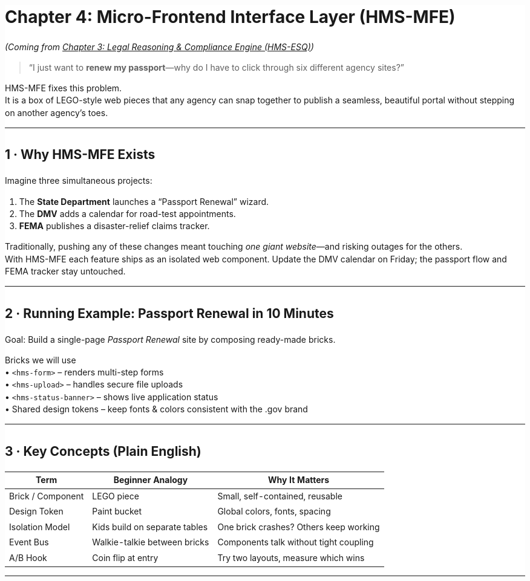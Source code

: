 # Chapter 4: Micro-Frontend Interface Layer (HMS-MFE)

*(Coming from [Chapter 3: Legal Reasoning & Compliance Engine (HMS-ESQ)](03_legal_reasoning___compliance_engine__hms_esq__.md))*  

> “I just want to **renew my passport**—why do I have to click through six different agency sites?”

HMS-MFE fixes this problem.  
It is a box of LEGO-style web pieces that any agency can snap together to publish a seamless, beautiful portal without stepping on another agency’s toes.

---

## 1 · Why HMS-MFE Exists

Imagine three simultaneous projects:  

1. The **State Department** launches a “Passport Renewal” wizard.  
2. The **DMV** adds a calendar for road-test appointments.  
3. **FEMA** publishes a disaster-relief claims tracker.

Traditionally, pushing any of these changes meant touching *one giant website*—and risking outages for the others.  
With HMS-MFE each feature ships as an isolated web component. Update the DMV calendar on Friday; the passport flow and FEMA tracker stay untouched.

---

## 2 · Running Example: Passport Renewal in 10 Minutes

Goal: Build a single-page *Passport Renewal* site by composing ready-made bricks.

Bricks we will use  
• `<hms-form>` – renders multi-step forms  
• `<hms-upload>` – handles secure file uploads  
• `<hms-status-banner>` – shows live application status  
• Shared design tokens – keep fonts & colors consistent with the .gov brand

---

## 3 · Key Concepts (Plain English)

| Term | Beginner Analogy | Why It Matters |
|------|------------------|----------------|
| Brick / Component | LEGO piece | Small, self-contained, reusable |
| Design Token | Paint bucket | Global colors, fonts, spacing |
| Isolation Model | Kids build on separate tables | One brick crashes? Others keep working |
| Event Bus | Walkie-talkie between bricks | Components talk without tight coupling |
| A/B Hook | Coin flip at entry | Try two layouts, measure which wins |

---